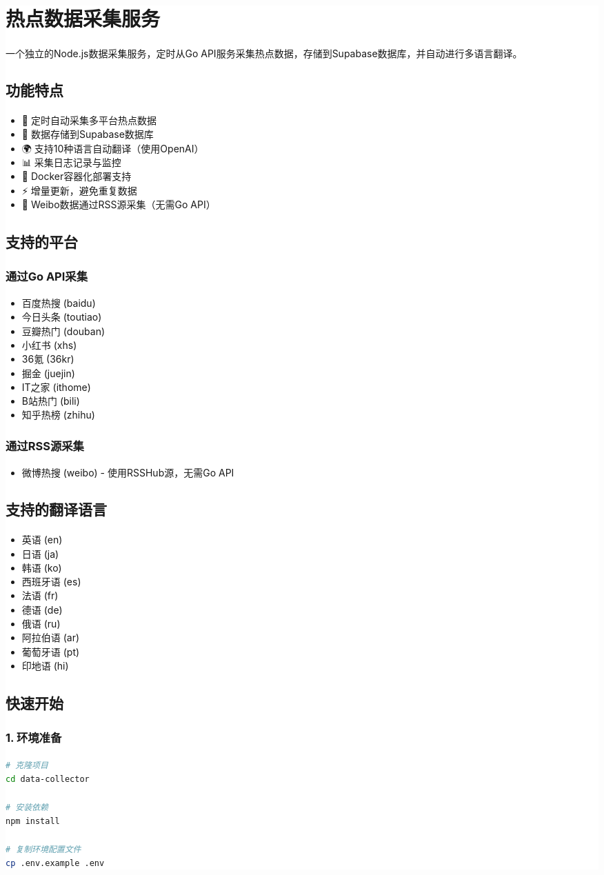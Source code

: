 # 热点数据采集服务

一个独立的Node.js数据采集服务，定时从Go API服务采集热点数据，存储到Supabase数据库，并自动进行多语言翻译。

## 功能特点

- 🔄 定时自动采集多平台热点数据
- 💾 数据存储到Supabase数据库
- 🌍 支持10种语言自动翻译（使用OpenAI）
- 📊 采集日志记录与监控
- 🐳 Docker容器化部署支持
- ⚡ 增量更新，避免重复数据
- 📡 Weibo数据通过RSS源采集（无需Go API）

## 支持的平台

### 通过Go API采集
- 百度热搜 (baidu)
- 今日头条 (toutiao)
- 豆瓣热门 (douban)
- 小红书 (xhs)
- 36氪 (36kr)
- 掘金 (juejin)
- IT之家 (ithome)
- B站热门 (bili)
- 知乎热榜 (zhihu)

### 通过RSS源采集
- 微博热搜 (weibo) - 使用RSSHub源，无需Go API

## 支持的翻译语言

- 英语 (en)
- 日语 (ja)
- 韩语 (ko)
- 西班牙语 (es)
- 法语 (fr)
- 德语 (de)
- 俄语 (ru)
- 阿拉伯语 (ar)
- 葡萄牙语 (pt)
- 印地语 (hi)

## 快速开始

### 1. 环境准备

```bash
# 克隆项目
cd data-collector

# 安装依赖
npm install

# 复制环境配置文件
cp .env.example .env
```
